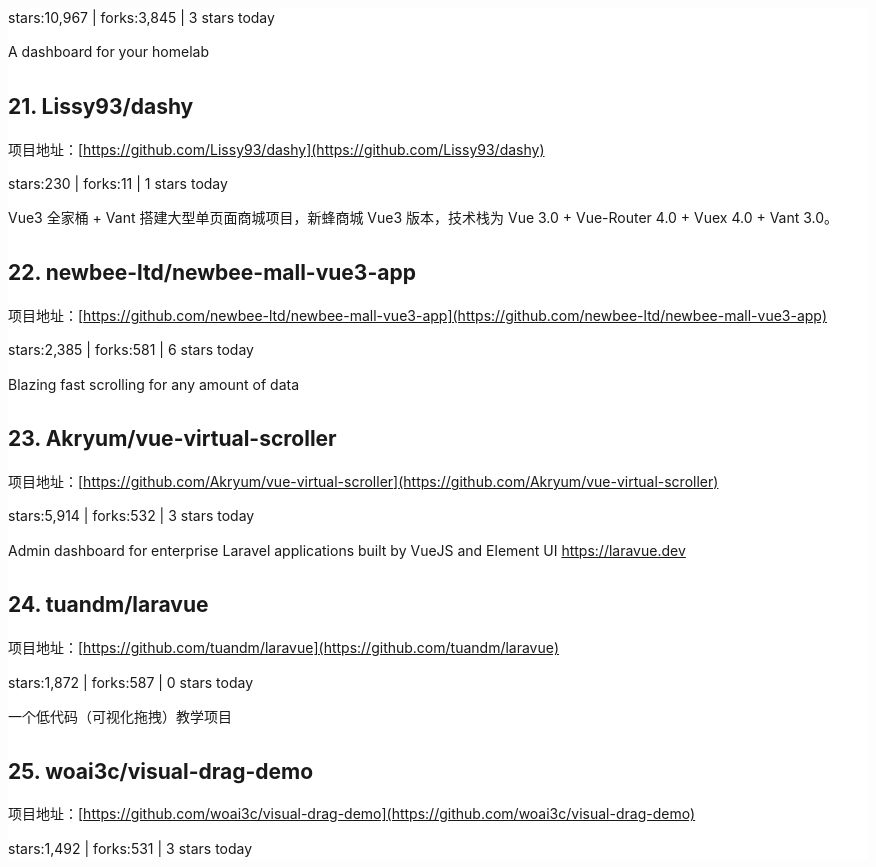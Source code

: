 stars:10,967 | forks:3,845 | 3 stars today 

 A dashboard for your homelab

## 21. Lissy93/dashy 

项目地址：[https://github.com/Lissy93/dashy](https://github.com/Lissy93/dashy)

stars:230 | forks:11 | 1 stars today 

 Vue3 全家桶 + Vant 搭建大型单页面商城项目，新蜂商城 Vue3 版本，技术栈为 Vue 3.0 + Vue-Router 4.0 + Vuex 4.0 + Vant 3.0。

## 22. newbee-ltd/newbee-mall-vue3-app 

项目地址：[https://github.com/newbee-ltd/newbee-mall-vue3-app](https://github.com/newbee-ltd/newbee-mall-vue3-app)

stars:2,385 | forks:581 | 6 stars today 

 Blazing fast scrolling for any amount of data

## 23. Akryum/vue-virtual-scroller 

项目地址：[https://github.com/Akryum/vue-virtual-scroller](https://github.com/Akryum/vue-virtual-scroller)

stars:5,914 | forks:532 | 3 stars today 

Admin dashboard for enterprise Laravel applications built by VueJS and Element UI https://laravue.dev

## 24. tuandm/laravue 

项目地址：[https://github.com/tuandm/laravue](https://github.com/tuandm/laravue)

stars:1,872 | forks:587 | 0 stars today 

一个低代码（可视化拖拽）教学项目

## 25. woai3c/visual-drag-demo 

项目地址：[https://github.com/woai3c/visual-drag-demo](https://github.com/woai3c/visual-drag-demo)

stars:1,492 | forks:531 | 3 stars today 



